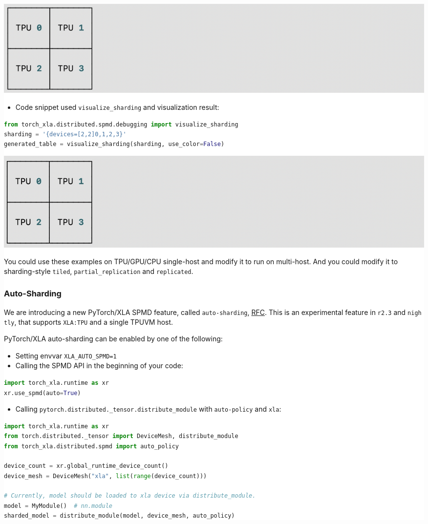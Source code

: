   <img alt="visualize_tensor_sharding example on TPU v4-8(single-host)" src="assets/spmd_debug_1_light.png">
</picture>

- Code snippet used `visualize_sharding` and visualization result:

```python
from torch_xla.distributed.spmd.debugging import visualize_sharding
sharding = '{devices=[2,2]0,1,2,3}'
generated_table = visualize_sharding(sharding, use_color=False)
```
<picture>
  <source media="(prefers-color-scheme: dark)" srcset="assets/spmd_debug_2.png">
  <img alt="visualize_sharding example on TPU v4-8(single-host)" src="assets/spmd_debug_2_light.png">
</picture>

You could use these examples on TPU/GPU/CPU single-host and modify it to run on multi-host. And you could modify it to sharding-style `tiled`, `partial_replication` and `replicated`.

### Auto-Sharding
We are introducing a new PyTorch/XLA SPMD feature, called ``auto-sharding``, [RFC](https://github.com/pytorch/xla/issues/6322). This is an experimental feature in `r2.3` and `nightly`, that supports `XLA:TPU` and a single TPUVM host.

PyTorch/XLA auto-sharding can be enabled by one of the following:
- Setting envvar `XLA_AUTO_SPMD=1`
- Calling the SPMD API in the beginning of your code:

```python
import torch_xla.runtime as xr
xr.use_spmd(auto=True)
```
- Calling `pytorch.distributed._tensor.distribute_module` with `auto-policy` and `xla`:

```python
import torch_xla.runtime as xr
from torch.distributed._tensor import DeviceMesh, distribute_module
from torch_xla.distributed.spmd import auto_policy

device_count = xr.global_runtime_device_count()
device_mesh = DeviceMesh("xla", list(range(device_count)))

# Currently, model should be loaded to xla device via distribute_module.
model = MyModule()  # nn.module
sharded_model = distribute_module(model, device_mesh, auto_policy)
```
